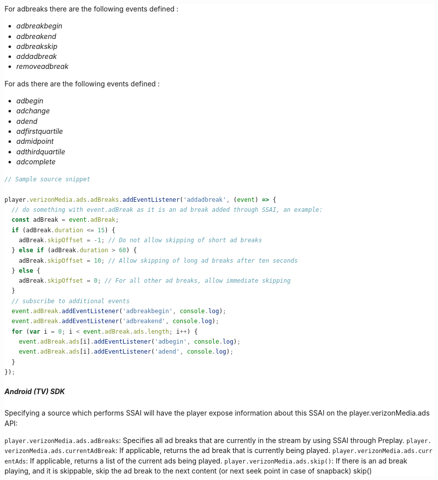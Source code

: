 For adbreaks there are the following events defined :

- _adbreakbegin_
- _adbreakend_
- _adbreakskip_
- _addadbreak_
- _removeadbreak_

For ads there are the following events defined :

- _adbegin_
- _adchange_
- _adend_
- _adfirstquartile_
- _admidpoint_
- _adthirdquartile_
- _adcomplete_

```js
// Sample source snippet

player.verizonMedia.ads.adBreaks.addEventListener('addadbreak', (event) => {
  // do something with event.adBreak as it is an ad break added through SSAI, an example:
  const adBreak = event.adBreak;
  if (adBreak.duration <= 15) {
    adBreak.skipOffset = -1; // Do not allow skipping of short ad breaks
  } else if (adBreak.duration > 60) {
    adBreak.skipOffset = 10; // Allow skipping of long ad breaks after ten seconds
  } else {
    adBreak.skipOffset = 0; // For all other ad breaks, allow immediate skipping
  }
  // subscribe to additional events
  event.adBreak.addEventListener('adbreakbegin', console.log);
  event.adBreak.addEventListener('adbreakend', console.log);
  for (var i = 0; i < event.adBreak.ads.length; i++) {
    event.adBreak.ads[i].addEventListener('adbegin', console.log);
    event.adBreak.ads[i].addEventListener('adend', console.log);
  }
});
```

##### Android (TV) SDK

Specifying a source which performs SSAI will have the player expose information about this SSAI on the player.verizonMedia.ads API:

`player.verizonMedia.ads.adBreaks`: Specifies all ad breaks that are currently in the stream by using SSAI through Preplay.
`player.verizonMedia.ads.currentAdBreak`: If applicable, returns the ad break that is currently being played.
`player.verizonMedia.ads.currentAds`: If applicable, returns a list of the current ads being played.
`player.verizonMedia.ads.skip()`: If there is an ad break playing, and it is skippable, skip the ad break to the next content (or next seek point in case of snapback)
skip()
